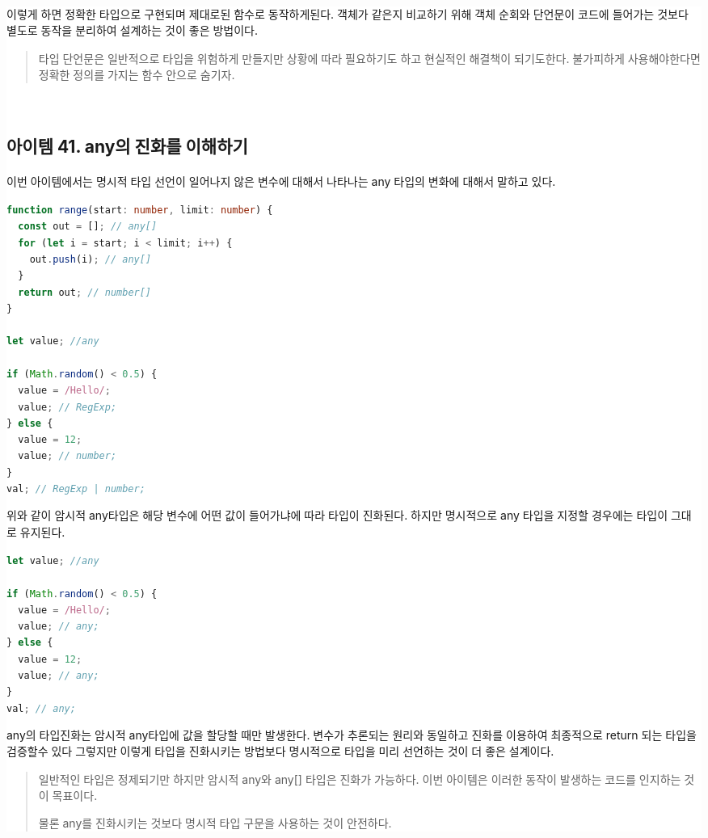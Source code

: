 이렇게 하면 정확한 타입으로 구현되며 제대로된 함수로 동작하게된다. 객체가 같은지 비교하기 위해 객체 순회와 단언문이 코드에 들어가는 것보다 별도로 동작을 분리하여 설계하는 것이 좋은 방법이다.

> 타입 단언문은 일반적으로 타입을 위험하게 만들지만 상황에 따라 필요하기도 하고 현실적인 해결책이 되기도한다. 불가피하게 사용해야한다면 정확한 정의를 가지는 함수 안으로 숨기자.

<br />

## 아이템 41. any의 진화를 이해하기

이번 아이템에서는 명시적 타입 선언이 일어나지 않은 변수에 대해서 나타나는 any 타입의 변화에 대해서 말하고 있다.

```typescript
function range(start: number, limit: number) {
  const out = []; // any[]
  for (let i = start; i < limit; i++) {
    out.push(i); // any[]
  }
  return out; // number[]
}

let value; //any

if (Math.random() < 0.5) {
  value = /Hello/;
  value; // RegExp;
} else {
  value = 12;
  value; // number;
}
val; // RegExp | number;
```

위와 같이 암시적 any타입은 해당 변수에 어떤 값이 들어가냐에 따라 타입이 진화된다.
하지만 명시적으로 any 타입을 지정할 경우에는 타입이 그대로 유지된다.

```typescript
let value; //any

if (Math.random() < 0.5) {
  value = /Hello/;
  value; // any;
} else {
  value = 12;
  value; // any;
}
val; // any;
```

any의 타입진화는 암시적 any타입에 값을 할당할 때만 발생한다. 변수가 추론되는 원리와 동일하고 진화를 이용하여 최종적으로 return 되는 타입을 검증할수 있다 그렇지만 이렇게 타입을 진화시키는 방법보다 명시적으로 타입을 미리 선언하는 것이 더 좋은 설계이다.

> 일반적인 타입은 정제되기만 하지만 암시적 any와 any[] 타입은 진화가 가능하다. 이번 아이템은 이러한 동작이 발생하는 코드를 인지하는 것이 목표이다.
>
> 물론 any를 진화시키는 것보다 명시적 타입 구문을 사용하는 것이 안전하다.
